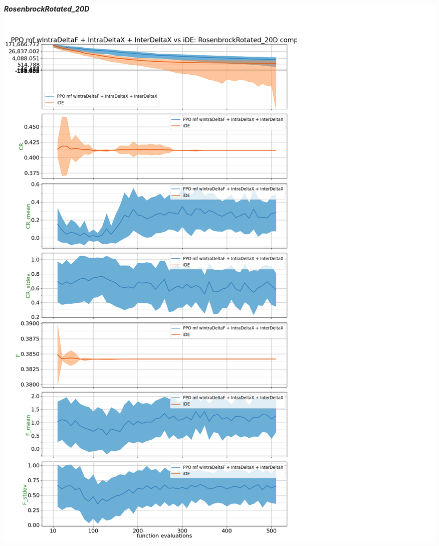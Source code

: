 ##### RosenbrockRotated_20D

![](imgs\PPO_mf_wIntraDeltaF_+_IntraDeltaX_+_InterDeltaX_vs_iDE__RosenbrockRotated_20D_comparison.png)
